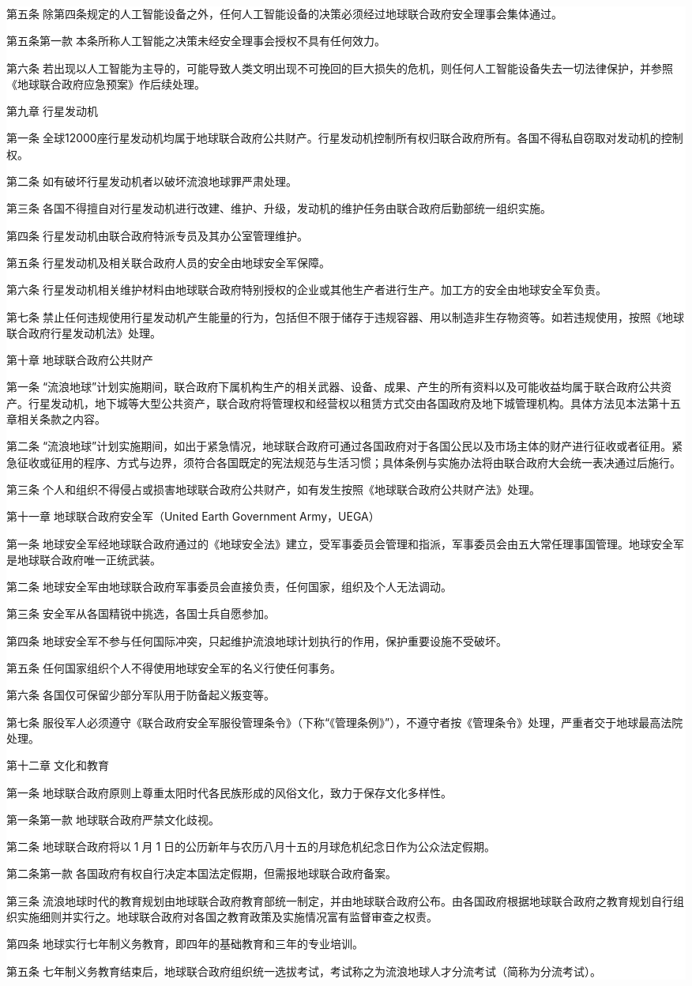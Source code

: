 第五条 除第四条规定的人工智能设备之外，任何人工智能设备的决策必须经过地球联合政府安全理事会集体通过。

第五条第一款 本条所称人工智能之决策未经安全理事会授权不具有任何效力。

第六条 若出现以人工智能为主导的，可能导致人类文明出现不可挽回的巨大损失的危机，则任何人工智能设备失去一切法律保护，并参照《地球联合政府应急预案》作后续处理。

第九章 行星发动机

第一条 全球12000座行星发动机均属于地球联合政府公共财产。行星发动机控制所有权归联合政府所有。各国不得私自窃取对发动机的控制权。

第二条 如有破坏行星发动机者以破坏流浪地球罪严肃处理。

第三条 各国不得擅自对行星发动机进行改建、维护、升级，发动机的维护任务由联合政府后勤部统一组织实施。

第四条 行星发动机由联合政府特派专员及其办公室管理维护。

第五条 行星发动机及相关联合政府人员的安全由地球安全军保障。

第六条 行星发动机相关维护材料由地球联合政府特别授权的企业或其他生产者进行生产。加工方的安全由地球安全军负责。

第七条 禁止任何违规使用行星发动机产生能量的行为，包括但不限于储存于违规容器、用以制造非生存物资等。如若违规使用，按照《地球联合政府行星发动机法》处理。

第十章 地球联合政府公共财产

第一条 “流浪地球”计划实施期间，联合政府下属机构生产的相关武器、设备、成果、产生的所有资料以及可能收益均属于联合政府公共资产。行星发动机，地下城等大型公共资产，联合政府将管理权和经营权以租赁方式交由各国政府及地下城管理机构。具体方法见本法第十五章相关条款之内容。

第二条 “流浪地球”计划实施期间，如出于紧急情况，地球联合政府可通过各国政府对于各国公民以及市场主体的财产进行征收或者征用。紧急征收或征用的程序、方式与边界，须符合各国既定的宪法规范与生活习惯；具体条例与实施办法将由联合政府大会统一表决通过后施行。

第三条 个人和组织不得侵占或损害地球联合政府公共财产，如有发生按照《地球联合政府公共财产法》处理。

第十一章 地球联合政府安全军（United Earth Government Army，UEGA）

第一条 地球安全军经地球联合政府通过的《地球安全法》建立，受军事委员会管理和指派，军事委员会由五大常任理事国管理。地球安全军是地球联合政府唯一正统武装。

第二条 地球安全军由地球联合政府军事委员会直接负责，任何国家，组织及个人无法调动。

第三条 安全军从各国精锐中挑选，各国士兵自愿参加。

第四条 地球安全军不参与任何国际冲突，只起维护流浪地球计划执行的作用，保护重要设施不受破坏。

第五条 任何国家组织个人不得使用地球安全军的名义行使任何事务。

第六条 各国仅可保留少部分军队用于防备起义叛变等。

第七条 服役军人必须遵守《联合政府安全军服役管理条令》（下称“《管理条例》”），不遵守者按《管理条令》处理，严重者交于地球最高法院处理。

第十二章 文化和教育

第一条 地球联合政府原则上尊重太阳时代各民族形成的风俗文化，致力于保存文化多样性。

第一条第一款 地球联合政府严禁文化歧视。

第二条 地球联合政府将以 1 月 1 日的公历新年与农历八月十五的月球危机纪念日作为公众法定假期。

第二条第一款 各国政府有权自行决定本国法定假期，但需报地球联合政府备案。

第三条 流浪地球时代的教育规划由地球联合政府教育部统一制定，并由地球联合政府公布。由各国政府根据地球联合政府之教育规划自行组织实施细则并实行之。地球联合政府对各国之教育政策及实施情况富有监督审查之权责。

第四条 地球实行七年制义务教育，即四年的基础教育和三年的专业培训。

第五条 七年制义务教育结束后，地球联合政府组织统一选拔考试，考试称之为流浪地球人才分流考试（简称为分流考试）。
